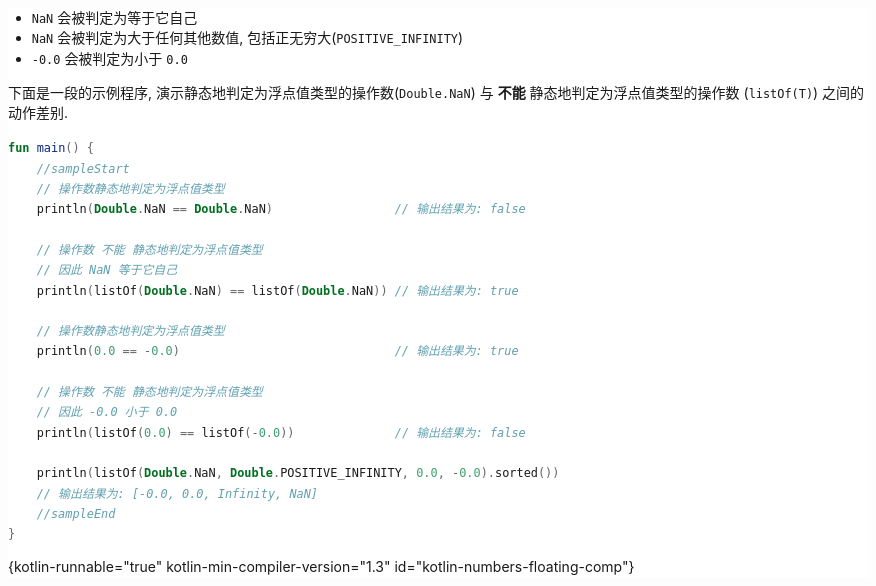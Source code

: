 * `NaN` 会被判定为等于它自己
* `NaN` 会被判定为大于任何其他数值, 包括正无穷大(`POSITIVE_INFINITY`)
* `-0.0` 会被判定为小于 `0.0`

下面是一段的示例程序, 演示静态地判定为浮点值类型的操作数(`Double.NaN`)
与 **不能** 静态地判定为浮点值类型的操作数 (`listOf(T)`) 之间的动作差别.

```kotlin
fun main() {
    //sampleStart
    // 操作数静态地判定为浮点值类型
    println(Double.NaN == Double.NaN)                 // 输出结果为: false

    // 操作数 不能 静态地判定为浮点值类型
    // 因此 NaN 等于它自己
    println(listOf(Double.NaN) == listOf(Double.NaN)) // 输出结果为: true

    // 操作数静态地判定为浮点值类型
    println(0.0 == -0.0)                              // 输出结果为: true

    // 操作数 不能 静态地判定为浮点值类型
    // 因此 -0.0 小于 0.0
    println(listOf(0.0) == listOf(-0.0))              // 输出结果为: false

    println(listOf(Double.NaN, Double.POSITIVE_INFINITY, 0.0, -0.0).sorted())
    // 输出结果为: [-0.0, 0.0, Infinity, NaN]
    //sampleEnd
}
```
{kotlin-runnable="true" kotlin-min-compiler-version="1.3" id="kotlin-numbers-floating-comp"}


[//]: # (title: 数值类型)